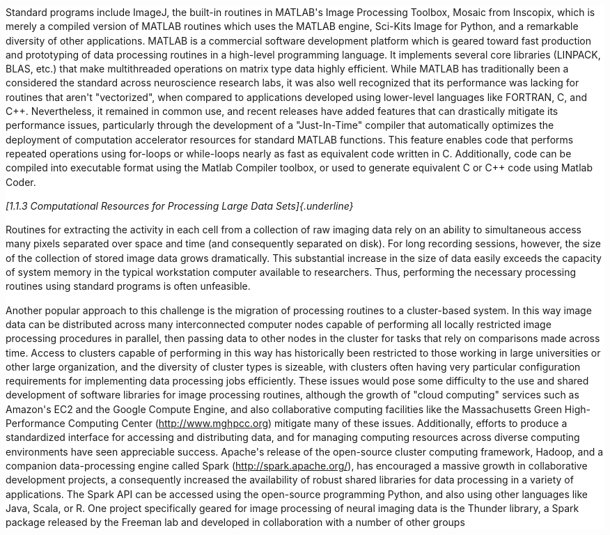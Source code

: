 Standard programs include ImageJ, the built-in routines in MATLAB's
Image Processing Toolbox, Mosaic from Inscopix, which is merely a
compiled version of MATLAB routines which uses the MATLAB engine,
Sci-Kits Image for Python, and a remarkable diversity of other
applications. MATLAB is a commercial software development platform which
is geared toward fast production and prototyping of data processing
routines in a high-level programming language. It implements several
core libraries (LINPACK, BLAS, etc.) that make multithreaded operations
on matrix type data highly efficient. While MATLAB has traditionally
been a considered the standard across neuroscience research labs, it was
also well recognized that its performance was lacking for routines that
aren't "vectorized", when compared to applications developed using
lower-level languages like FORTRAN, C, and C++. Nevertheless, it
remained in common use, and recent releases have added features that can
drastically mitigate its performance issues, particularly through the
development of a "Just-In-Time" compiler that automatically optimizes
the deployment of computation accelerator resources for standard MATLAB
functions. This feature enables code that performs repeated operations
using for-loops or while-loops nearly as fast as equivalent code written
in C. Additionally, code can be compiled into executable format using
the Matlab Compiler toolbox, or used to generate equivalent C or C++
code using Matlab Coder.

*[1.1.3 Computational Resources for Processing Large Data
Sets]{.underline}*

Routines for extracting the activity in each cell from a collection of
raw imaging data rely on an ability to simultaneous access many pixels
separated over space and time (and consequently separated on disk). For
long recording sessions, however, the size of the collection of stored
image data grows dramatically. This substantial increase in the size of
data easily exceeds the capacity of system memory in the typical
workstation computer available to researchers. Thus, performing the
necessary processing routines using standard programs is often
unfeasible.

Another popular approach to this challenge is the migration of
processing routines to a cluster-based system. In this way image data
can be distributed across many interconnected computer nodes capable of
performing all locally restricted image processing procedures in
parallel, then passing data to other nodes in the cluster for tasks that
rely on comparisons made across time. Access to clusters capable of
performing in this way has historically been restricted to those working
in large universities or other large organization, and the diversity of
cluster types is sizeable, with clusters often having very particular
configuration requirements for implementing data processing jobs
efficiently. These issues would pose some difficulty to the use and
shared development of software libraries for image processing routines,
although the growth of "cloud computing" services such as Amazon's EC2
and the Google Compute Engine, and also collaborative computing
facilities like the Massachusetts Green High-Performance Computing
Center (http://www.mghpcc.org) mitigate many of these issues.
Additionally, efforts to produce a standardized interface for accessing
and distributing data, and for managing computing resources across
diverse computing environments have seen appreciable success. Apache's
release of the open-source cluster computing framework, Hadoop, and a
companion data-processing engine called Spark
(http://spark.apache.org/), has encouraged a massive growth in
collaborative development projects, a consequently increased the
availability of robust shared libraries for data processing in a variety
of applications. The Spark API can be accessed using the open-source
programming Python, and also using other languages like Java, Scala, or
R. One project specifically geared for image processing of neural
imaging data is the Thunder library, a Spark package released by the
Freeman lab and developed in collaboration with a number of other groups